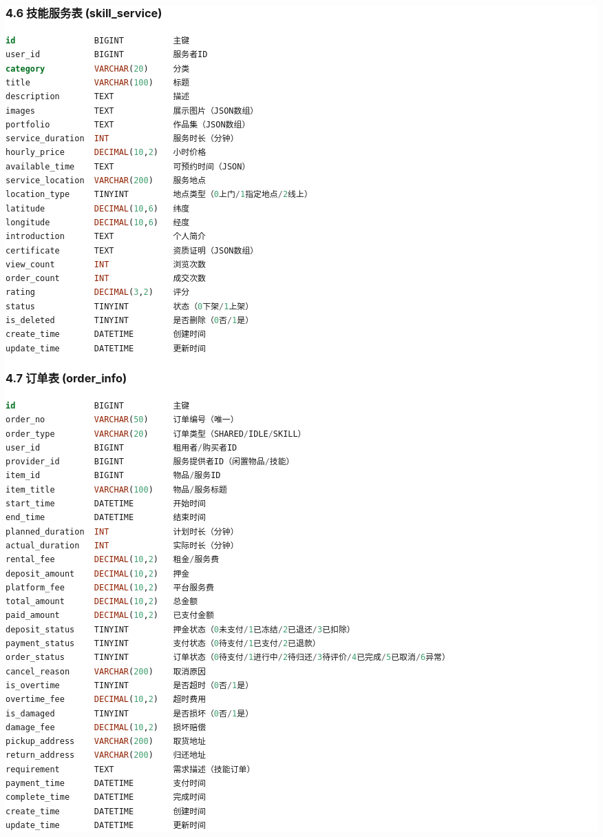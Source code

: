 ### 4.6 技能服务表 (skill_service)
```sql
id                BIGINT          主键
user_id           BIGINT          服务者ID
category          VARCHAR(20)     分类
title             VARCHAR(100)    标题
description       TEXT            描述
images            TEXT            展示图片（JSON数组）
portfolio         TEXT            作品集（JSON数组）
service_duration  INT             服务时长（分钟）
hourly_price      DECIMAL(10,2)   小时价格
available_time    TEXT            可预约时间（JSON）
service_location  VARCHAR(200)    服务地点
location_type     TINYINT         地点类型（0上门/1指定地点/2线上）
latitude          DECIMAL(10,6)   纬度
longitude         DECIMAL(10,6)   经度
introduction      TEXT            个人简介
certificate       TEXT            资质证明（JSON数组）
view_count        INT             浏览次数
order_count       INT             成交次数
rating            DECIMAL(3,2)    评分
status            TINYINT         状态（0下架/1上架）
is_deleted        TINYINT         是否删除（0否/1是）
create_time       DATETIME        创建时间
update_time       DATETIME        更新时间
```

### 4.7 订单表 (order_info)
```sql
id                BIGINT          主键
order_no          VARCHAR(50)     订单编号（唯一）
order_type        VARCHAR(20)     订单类型（SHARED/IDLE/SKILL）
user_id           BIGINT          租用者/购买者ID
provider_id       BIGINT          服务提供者ID（闲置物品/技能）
item_id           BIGINT          物品/服务ID
item_title        VARCHAR(100)    物品/服务标题
start_time        DATETIME        开始时间
end_time          DATETIME        结束时间
planned_duration  INT             计划时长（分钟）
actual_duration   INT             实际时长（分钟）
rental_fee        DECIMAL(10,2)   租金/服务费
deposit_amount    DECIMAL(10,2)   押金
platform_fee      DECIMAL(10,2)   平台服务费
total_amount      DECIMAL(10,2)   总金额
paid_amount       DECIMAL(10,2)   已支付金额
deposit_status    TINYINT         押金状态（0未支付/1已冻结/2已退还/3已扣除）
payment_status    TINYINT         支付状态（0待支付/1已支付/2已退款）
order_status      TINYINT         订单状态（0待支付/1进行中/2待归还/3待评价/4已完成/5已取消/6异常）
cancel_reason     VARCHAR(200)    取消原因
is_overtime       TINYINT         是否超时（0否/1是）
overtime_fee      DECIMAL(10,2)   超时费用
is_damaged        TINYINT         是否损坏（0否/1是）
damage_fee        DECIMAL(10,2)   损坏赔偿
pickup_address    VARCHAR(200)    取货地址
return_address    VARCHAR(200)    归还地址
requirement       TEXT            需求描述（技能订单）
payment_time      DATETIME        支付时间
complete_time     DATETIME        完成时间
create_time       DATETIME        创建时间
update_time       DATETIME        更新时间
```

